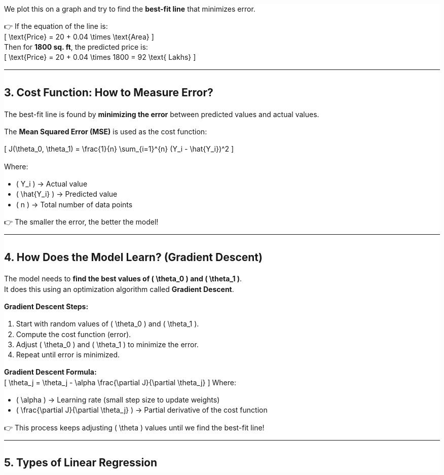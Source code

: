 We plot this on a graph and try to find the **best-fit line** that minimizes error.

👉 If the equation of the line is:  
\[
\text{Price} = 20 + 0.04 \times \text{Area}
\]  
Then for **1800 sq. ft**, the predicted price is:  
\[
\text{Price} = 20 + 0.04 \times 1800 = 92 \text{ Lakhs}
\]

---

## **3. Cost Function: How to Measure Error?**  
The best-fit line is found by **minimizing the error** between predicted values and actual values.  

The **Mean Squared Error (MSE)** is used as the cost function:

\[
J(\theta_0, \theta_1) = \frac{1}{n} \sum_{i=1}^{n} (Y_i - \hat{Y_i})^2
\]

Where:  
- \( Y_i \) → Actual value  
- \( \hat{Y_i} \) → Predicted value  
- \( n \) → Total number of data points  

👉 The smaller the error, the better the model!

---

## **4. How Does the Model Learn? (Gradient Descent)**
The model needs to **find the best values of \( \theta_0 \) and \( \theta_1 \)**.  
It does this using an optimization algorithm called **Gradient Descent**.

**Gradient Descent Steps:**
1. Start with random values of \( \theta_0 \) and \( \theta_1 \).
2. Compute the cost function (error).
3. Adjust \( \theta_0 \) and \( \theta_1 \) to minimize the error.
4. Repeat until error is minimized.

**Gradient Descent Formula:**  
\[
\theta_j = \theta_j - \alpha \frac{\partial J}{\partial \theta_j}
\]
Where:  
- \( \alpha \) → Learning rate (small step size to update weights)  
- \( \frac{\partial J}{\partial \theta_j} \) → Partial derivative of the cost function  

👉 This process keeps adjusting \( \theta \) values until we find the best-fit line!

---

## **5. Types of Linear Regression**  

